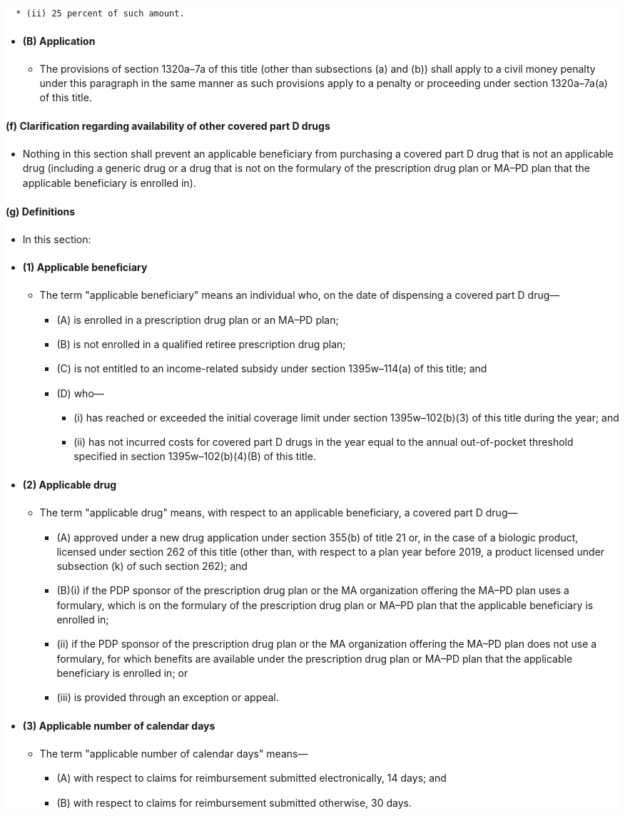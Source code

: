       * (ii) 25 percent of such amount.

  * #### (B) Application
    * The provisions of section 1320a–7a of this title (other than subsections (a) and (b)) shall apply to a civil money penalty under this paragraph in the same manner as such provisions apply to a penalty or proceeding under section 1320a–7a(a) of this title.

#### (f) Clarification regarding availability of other covered part D drugs
* Nothing in this section shall prevent an applicable beneficiary from purchasing a covered part D drug that is not an applicable drug (including a generic drug or a drug that is not on the formulary of the prescription drug plan or MA–PD plan that the applicable beneficiary is enrolled in).

#### (g) Definitions
* In this section:

* #### (1) Applicable beneficiary
  * The term "applicable beneficiary" means an individual who, on the date of dispensing a covered part D drug—

    * (A) is enrolled in a prescription drug plan or an MA–PD plan;

    * (B) is not enrolled in a qualified retiree prescription drug plan;

    * (C) is not entitled to an income-related subsidy under section 1395w–114(a) of this title; and

    * (D) who—

      * (i) has reached or exceeded the initial coverage limit under section 1395w–102(b)(3) of this title during the year; and

      * (ii) has not incurred costs for covered part D drugs in the year equal to the annual out-of-pocket threshold specified in section 1395w–102(b)(4)(B) of this title.

* #### (2) Applicable drug
  * The term "applicable drug" means, with respect to an applicable beneficiary, a covered part D drug—

    * (A) approved under a new drug application under section 355(b) of title 21 or, in the case of a biologic product, licensed under section 262 of this title (other than, with respect to a plan year before 2019, a product licensed under subsection (k) of such section 262); and

    * (B)(i) if the PDP sponsor of the prescription drug plan or the MA organization offering the MA–PD plan uses a formulary, which is on the formulary of the prescription drug plan or MA–PD plan that the applicable beneficiary is enrolled in;

    * (ii) if the PDP sponsor of the prescription drug plan or the MA organization offering the MA–PD plan does not use a formulary, for which benefits are available under the prescription drug plan or MA–PD plan that the applicable beneficiary is enrolled in; or

    * (iii) is provided through an exception or appeal.

* #### (3) Applicable number of calendar days
  * The term "applicable number of calendar days" means—

    * (A) with respect to claims for reimbursement submitted electronically, 14 days; and

    * (B) with respect to claims for reimbursement submitted otherwise, 30 days.
